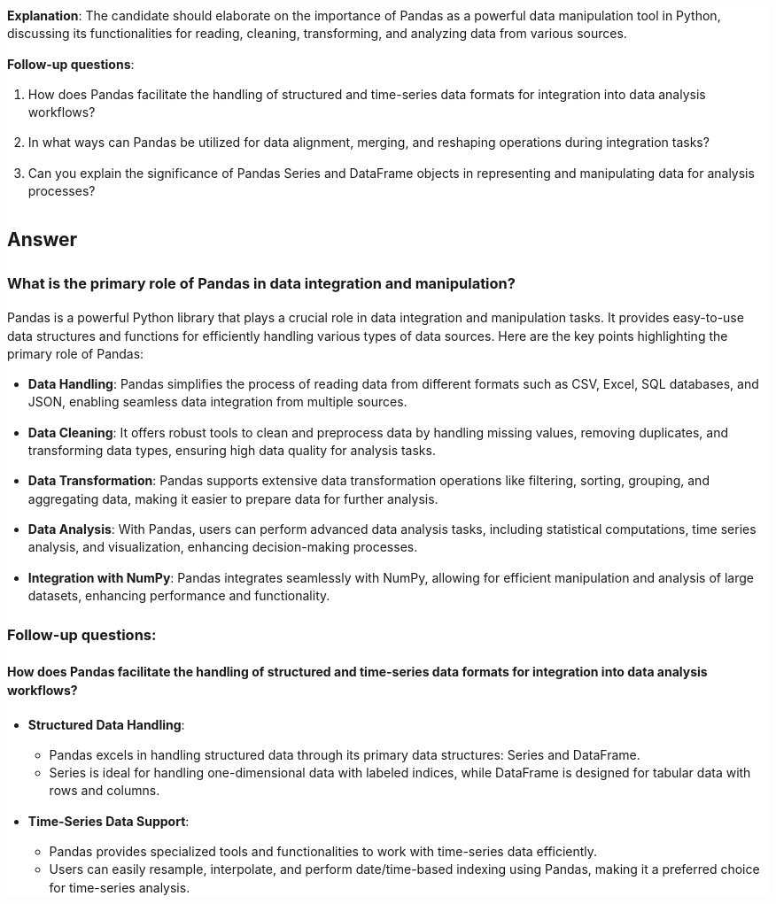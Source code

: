 **Explanation**: The candidate should elaborate on the importance of Pandas as a powerful data manipulation tool in Python, discussing its functionalities for reading, cleaning, transforming, and analyzing data from various sources.

**Follow-up questions**:

1. How does Pandas facilitate the handling of structured and time-series data formats for integration into data analysis workflows?

2. In what ways can Pandas be utilized for data alignment, merging, and reshaping operations during integration tasks?

3. Can you explain the significance of Pandas Series and DataFrame objects in representing and manipulating data for analysis processes?





## Answer

### What is the primary role of Pandas in data integration and manipulation?

Pandas is a powerful Python library that plays a crucial role in data integration and manipulation tasks. It provides easy-to-use data structures and functions for efficiently handling various types of data sources. Here are the key points highlighting the primary role of Pandas:

- **Data Handling**: Pandas simplifies the process of reading data from different formats such as CSV, Excel, SQL databases, and JSON, enabling seamless data integration from multiple sources.
  
- **Data Cleaning**: It offers robust tools to clean and preprocess data by handling missing values, removing duplicates, and transforming data types, ensuring high data quality for analysis tasks.

- **Data Transformation**: Pandas supports extensive data transformation operations like filtering, sorting, grouping, and aggregating data, making it easier to prepare data for further analysis.

- **Data Analysis**: With Pandas, users can perform advanced data analysis tasks, including statistical computations, time series analysis, and visualization, enhancing decision-making processes.

- **Integration with NumPy**: Pandas integrates seamlessly with NumPy, allowing for efficient manipulation and analysis of large datasets, enhancing performance and functionality.

### Follow-up questions:

#### How does Pandas facilitate the handling of structured and time-series data formats for integration into data analysis workflows?

- **Structured Data Handling**:
  - Pandas excels in handling structured data through its primary data structures: Series and DataFrame.
  - Series is ideal for handling one-dimensional data with labeled indices, while DataFrame is designed for tabular data with rows and columns.
  
- **Time-Series Data Support**:
  - Pandas provides specialized tools and functionalities to work with time-series data efficiently.
  - Users can easily resample, interpolate, and perform date/time-based indexing using Pandas, making it a preferred choice for time-series analysis.
